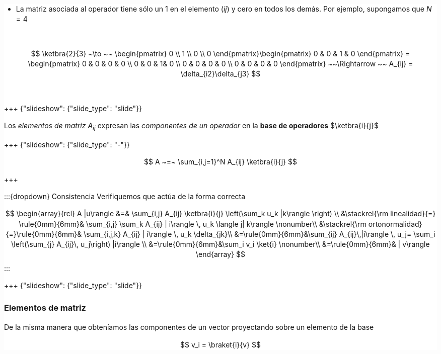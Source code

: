 - La matriz asociada al operador  tiene sólo un 1 en el elemento $(ij)$ y cero en todos los demás. Por ejemplo, supongamos que 
$N=4$ 

<br>

$$
\ketbra{2}{3} ~\to ~~
 \begin{pmatrix} 0 \\ 1 \\ 0 \\ 0 \end{pmatrix}\begin{pmatrix} 0 & 0 & 1 & 0 \end{pmatrix} = 
\begin{pmatrix}
0 &  0 & 0 &  0 \\  0 &  0 & 1&  0 \\ 0 &  0 & 0 &  0 \\ 0 &  0 & 0 &  0
\end{pmatrix} ~~\Rightarrow ~~ A_{ij} = \delta_{i2}\delta_{j3}
$$

<br>

+++ {"slideshow": {"slide_type": "slide"}}


Los <i>elementos de matriz</i> $A_{ij}$ expresan las <i>componentes de un operador</i> en la <b>base de operadores</b> $\ketbra{i}{j}$

+++ {"slideshow": {"slide_type": "-"}}

$$
A ~=~ \sum_{i,j=1}^N A_{ij} \ketbra{i}{j} 
$$

+++

:::{dropdown} Consistencia
Verifiquemos que actúa de la forma correcta

$$
\begin{array}{rcl}
A |u\rangle &=&  \sum_{i,j} A_{ij} \ketbra{i}{j}  \left(\sum_k u_k |k\rangle \right) \\
&\stackrel{\rm linealidad}{=} \rule{0mm}{6mm}& \sum_{i,j} \sum_k A_{ij} | i\rangle  \,   u_k \langle j| k\rangle \nonumber\\
&\stackrel{\rm ortonormalidad}{=}\rule{0mm}{6mm}& \sum_{i,j,k} A_{ij} | i\rangle  \,   u_k \delta_{jk}\\
&=\rule{0mm}{6mm}&\sum_{ij} A_{ij}\,|i\rangle \, u_j= \sum_i \left(\sum_{j} A_{ij}\, u_j\right)  |i\rangle    \\
&=\rule{0mm}{6mm}&\sum_i v_i \ket{i} \nonumber\\
&=\rule{0mm}{6mm}&   | v\rangle
\end{array}
$$
:::

+++ {"slideshow": {"slide_type": "slide"}}

### Elementos de matriz

De la misma manera que obteníamos las componentes de un vector proyectando sobre un elemento de la base

$$
v_i = \braket{i}{v}
$$
